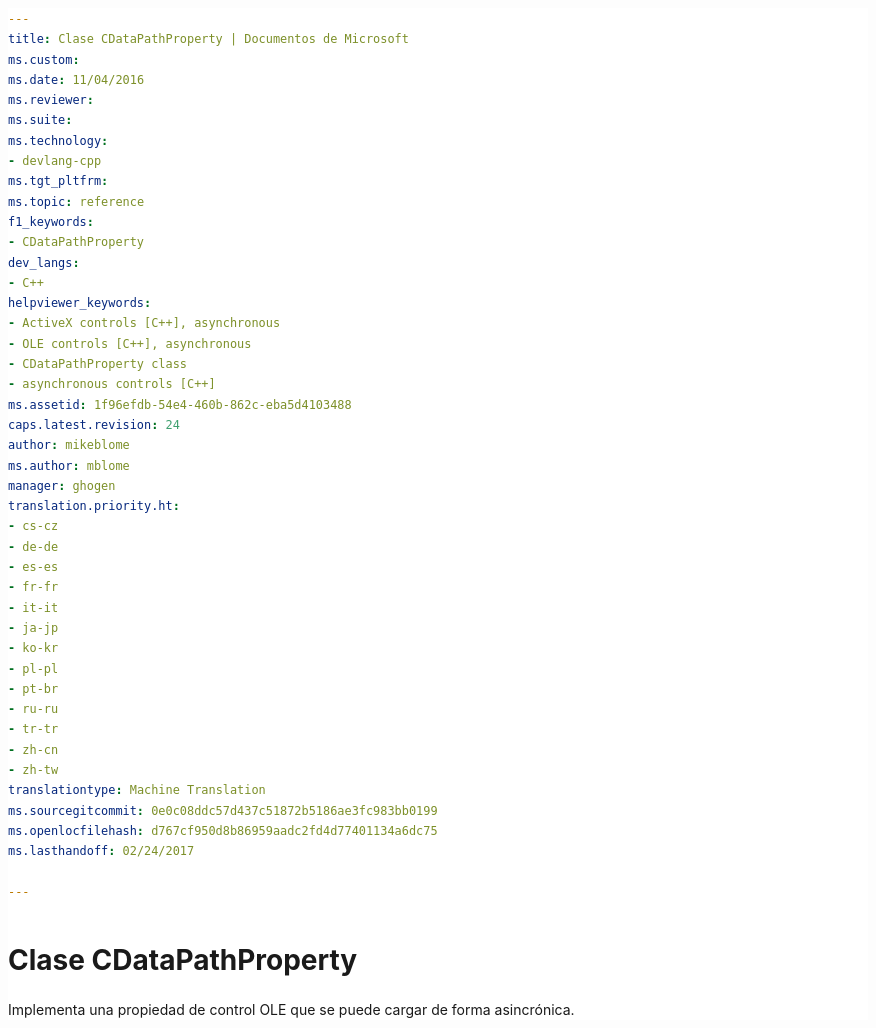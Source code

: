 ```yaml
---
title: Clase CDataPathProperty | Documentos de Microsoft
ms.custom: 
ms.date: 11/04/2016
ms.reviewer: 
ms.suite: 
ms.technology:
- devlang-cpp
ms.tgt_pltfrm: 
ms.topic: reference
f1_keywords:
- CDataPathProperty
dev_langs:
- C++
helpviewer_keywords:
- ActiveX controls [C++], asynchronous
- OLE controls [C++], asynchronous
- CDataPathProperty class
- asynchronous controls [C++]
ms.assetid: 1f96efdb-54e4-460b-862c-eba5d4103488
caps.latest.revision: 24
author: mikeblome
ms.author: mblome
manager: ghogen
translation.priority.ht:
- cs-cz
- de-de
- es-es
- fr-fr
- it-it
- ja-jp
- ko-kr
- pl-pl
- pt-br
- ru-ru
- tr-tr
- zh-cn
- zh-tw
translationtype: Machine Translation
ms.sourcegitcommit: 0e0c08ddc57d437c51872b5186ae3fc983bb0199
ms.openlocfilehash: d767cf950d8b86959aadc2fd4d77401134a6dc75
ms.lasthandoff: 02/24/2017

---
```

# <a name="cdatapathproperty-class"></a>Clase CDataPathProperty
Implementa una propiedad de control OLE que se puede cargar de forma asincrónica.  
  